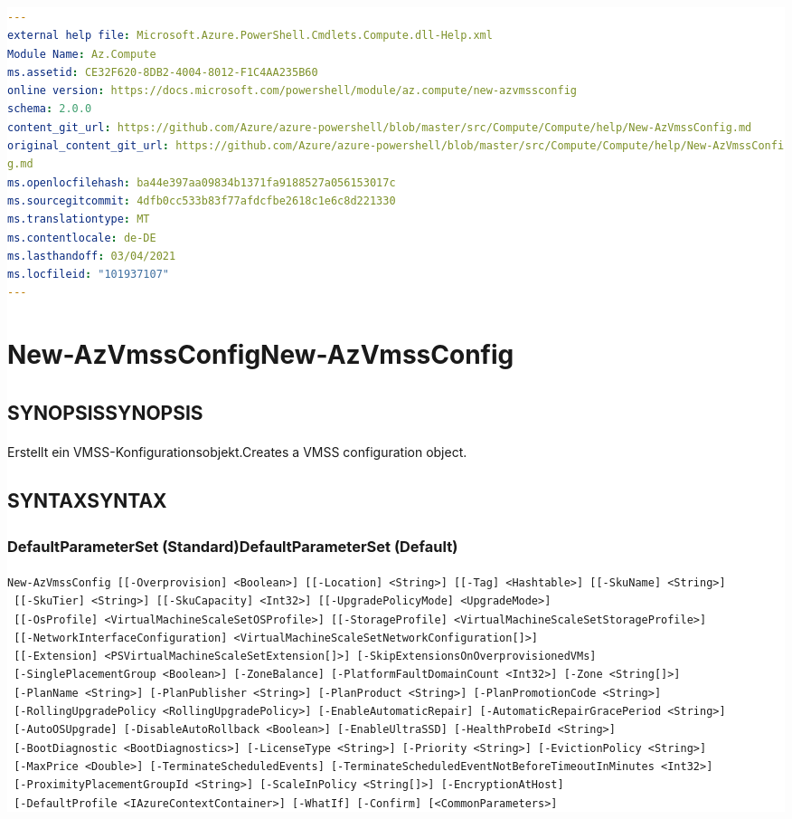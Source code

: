 ```yaml
---
external help file: Microsoft.Azure.PowerShell.Cmdlets.Compute.dll-Help.xml
Module Name: Az.Compute
ms.assetid: CE32F620-8DB2-4004-8012-F1C4AA235B60
online version: https://docs.microsoft.com/powershell/module/az.compute/new-azvmssconfig
schema: 2.0.0
content_git_url: https://github.com/Azure/azure-powershell/blob/master/src/Compute/Compute/help/New-AzVmssConfig.md
original_content_git_url: https://github.com/Azure/azure-powershell/blob/master/src/Compute/Compute/help/New-AzVmssConfig.md
ms.openlocfilehash: ba44e397aa09834b1371fa9188527a056153017c
ms.sourcegitcommit: 4dfb0cc533b83f77afdcfbe2618c1e6c8d221330
ms.translationtype: MT
ms.contentlocale: de-DE
ms.lasthandoff: 03/04/2021
ms.locfileid: "101937107"
---
```

# <span data-ttu-id="6a975-101">New-AzVmssConfig</span><span class="sxs-lookup"><span data-stu-id="6a975-101">New-AzVmssConfig</span></span>

## <span data-ttu-id="6a975-102">SYNOPSIS</span><span class="sxs-lookup"><span data-stu-id="6a975-102">SYNOPSIS</span></span>
<span data-ttu-id="6a975-103">Erstellt ein VMSS-Konfigurationsobjekt.</span><span class="sxs-lookup"><span data-stu-id="6a975-103">Creates a VMSS configuration object.</span></span>

## <span data-ttu-id="6a975-104">SYNTAX</span><span class="sxs-lookup"><span data-stu-id="6a975-104">SYNTAX</span></span>

### <span data-ttu-id="6a975-105">DefaultParameterSet (Standard)</span><span class="sxs-lookup"><span data-stu-id="6a975-105">DefaultParameterSet (Default)</span></span>
```
New-AzVmssConfig [[-Overprovision] <Boolean>] [[-Location] <String>] [[-Tag] <Hashtable>] [[-SkuName] <String>]
 [[-SkuTier] <String>] [[-SkuCapacity] <Int32>] [[-UpgradePolicyMode] <UpgradeMode>]
 [[-OsProfile] <VirtualMachineScaleSetOSProfile>] [[-StorageProfile] <VirtualMachineScaleSetStorageProfile>]
 [[-NetworkInterfaceConfiguration] <VirtualMachineScaleSetNetworkConfiguration[]>]
 [[-Extension] <PSVirtualMachineScaleSetExtension[]>] [-SkipExtensionsOnOverprovisionedVMs]
 [-SinglePlacementGroup <Boolean>] [-ZoneBalance] [-PlatformFaultDomainCount <Int32>] [-Zone <String[]>]
 [-PlanName <String>] [-PlanPublisher <String>] [-PlanProduct <String>] [-PlanPromotionCode <String>]
 [-RollingUpgradePolicy <RollingUpgradePolicy>] [-EnableAutomaticRepair] [-AutomaticRepairGracePeriod <String>]
 [-AutoOSUpgrade] [-DisableAutoRollback <Boolean>] [-EnableUltraSSD] [-HealthProbeId <String>]
 [-BootDiagnostic <BootDiagnostics>] [-LicenseType <String>] [-Priority <String>] [-EvictionPolicy <String>]
 [-MaxPrice <Double>] [-TerminateScheduledEvents] [-TerminateScheduledEventNotBeforeTimeoutInMinutes <Int32>]
 [-ProximityPlacementGroupId <String>] [-ScaleInPolicy <String[]>] [-EncryptionAtHost]
 [-DefaultProfile <IAzureContextContainer>] [-WhatIf] [-Confirm] [<CommonParameters>]
```

